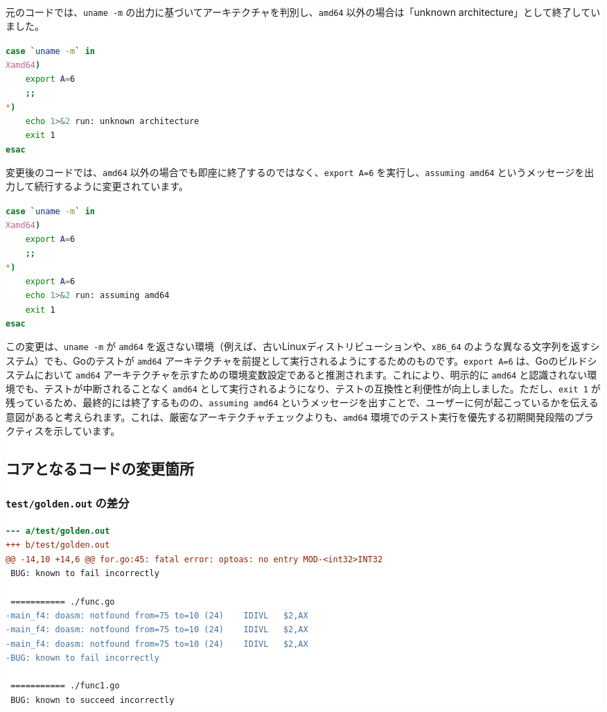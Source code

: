 元のコードでは、`uname -m` の出力に基づいてアーキテクチャを判別し、`amd64` 以外の場合は「unknown architecture」として終了していました。

```bash
case `uname -m` in
Xamd64)
	export A=6
	;;
*)
	echo 1>&2 run: unknown architecture
	exit 1
esac
```

変更後のコードでは、`amd64` 以外の場合でも即座に終了するのではなく、`export A=6` を実行し、`assuming amd64` というメッセージを出力して続行するように変更されています。

```bash
case `uname -m` in
Xamd64)
	export A=6
	;;
*)
	export A=6
	echo 1>&2 run: assuming amd64
	exit 1
esac
```

この変更は、`uname -m` が `amd64` を返さない環境（例えば、古いLinuxディストリビューションや、`x86_64` のような異なる文字列を返すシステム）でも、Goのテストが `amd64` アーキテクチャを前提として実行されるようにするためのものです。`export A=6` は、Goのビルドシステムにおいて `amd64` アーキテクチャを示すための環境変数設定であると推測されます。これにより、明示的に `amd64` と認識されない環境でも、テストが中断されることなく `amd64` として実行されるようになり、テストの互換性と利便性が向上しました。ただし、`exit 1` が残っているため、最終的には終了するものの、`assuming amd64` というメッセージを出すことで、ユーザーに何が起こっているかを伝える意図があると考えられます。これは、厳密なアーキテクチャチェックよりも、`amd64` 環境でのテスト実行を優先する初期開発段階のプラクティスを示しています。

## コアとなるコードの変更箇所

### `test/golden.out` の差分

```diff
--- a/test/golden.out
+++ b/test/golden.out
@@ -14,10 +14,6 @@ for.go:45: fatal error: optoas: no entry MOD-<int32>INT32
 BUG: known to fail incorrectly

 =========== ./func.go
-main_f4: doasm: notfound from=75 to=10 (24)    IDIVL   $2,AX
-main_f4: doasm: notfound from=75 to=10 (24)    IDIVL   $2,AX
-main_f4: doasm: notfound from=75 to=10 (24)    IDIVL   $2,AX
-BUG: known to fail incorrectly

 =========== ./func1.go
 BUG: known to succeed incorrectly
```
